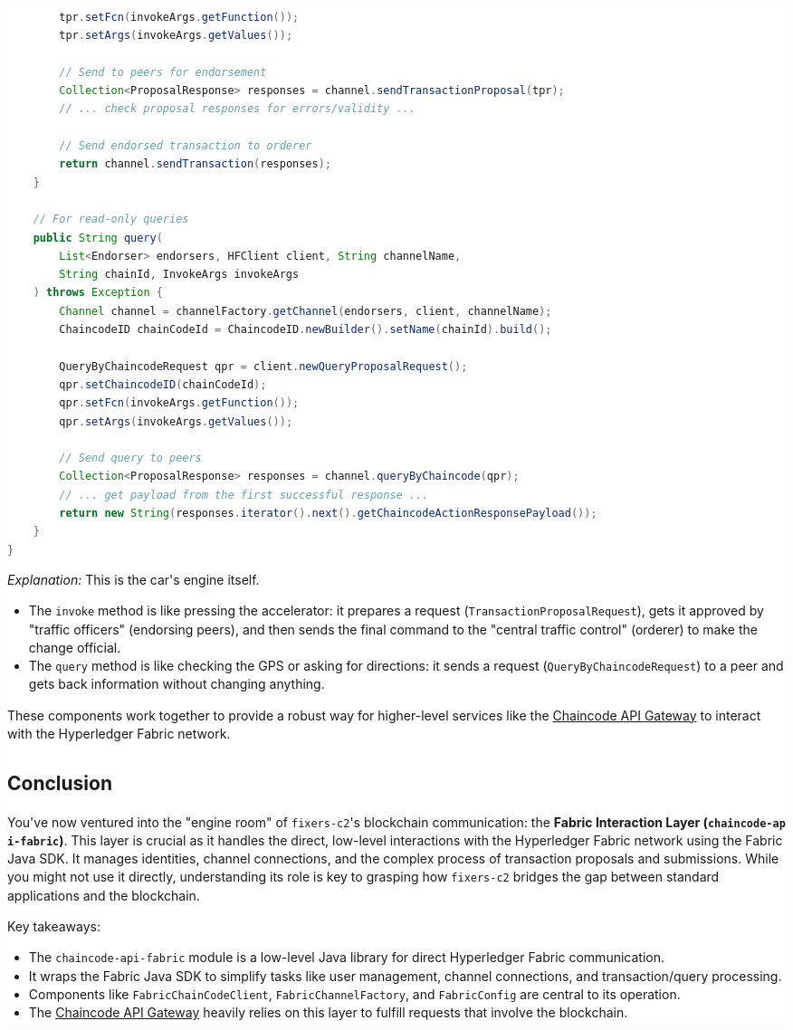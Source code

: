```java
        tpr.setFcn(invokeArgs.getFunction());
        tpr.setArgs(invokeArgs.getValues());

        // Send to peers for endorsement
        Collection<ProposalResponse> responses = channel.sendTransactionProposal(tpr);
        // ... check proposal responses for errors/validity ...

        // Send endorsed transaction to orderer
        return channel.sendTransaction(responses);
    }

    // For read-only queries
    public String query(
        List<Endorser> endorsers, HFClient client, String channelName,
        String chainId, InvokeArgs invokeArgs
    ) throws Exception {
        Channel channel = channelFactory.getChannel(endorsers, client, channelName);
        ChaincodeID chainCodeId = ChaincodeID.newBuilder().setName(chainId).build();

        QueryByChaincodeRequest qpr = client.newQueryProposalRequest();
        qpr.setChaincodeID(chainCodeId);
        qpr.setFcn(invokeArgs.getFunction());
        qpr.setArgs(invokeArgs.getValues());

        // Send query to peers
        Collection<ProposalResponse> responses = channel.queryByChaincode(qpr);
        // ... get payload from the first successful response ...
        return new String(responses.iterator().next().getChaincodeActionResponsePayload());
    }
}
```
*Explanation:* This is the car's engine itself.
*   The `invoke` method is like pressing the accelerator: it prepares a request (`TransactionProposalRequest`), gets it approved by "traffic officers" (endorsing peers), and then sends the final command to the "central traffic control" (orderer) to make the change official.
*   The `query` method is like checking the GPS or asking for directions: it sends a request (`QueryByChaincodeRequest`) to a peer and gets back information without changing anything.

These components work together to provide a robust way for higher-level services like the [Chaincode API Gateway](03_chaincode_api_gateway_.md) to interact with the Hyperledger Fabric network.

## Conclusion

You've now ventured into the "engine room" of `fixers-c2`'s blockchain communication: the **Fabric Interaction Layer (`chaincode-api-fabric`)**. This layer is crucial as it handles the direct, low-level interactions with the Hyperledger Fabric network using the Fabric Java SDK. It manages identities, channel connections, and the complex process of transaction proposals and submissions. While you might not use it directly, understanding its role is key to grasping how `fixers-c2` bridges the gap between standard applications and the blockchain.

Key takeaways:
*   The `chaincode-api-fabric` module is a low-level Java library for direct Hyperledger Fabric communication.
*   It wraps the Fabric Java SDK to simplify tasks like user management, channel connections, and transaction/query processing.
*   Components like `FabricChainCodeClient`, `FabricChannelFactory`, and `FabricConfig` are central to its operation.
*   The [Chaincode API Gateway](03_chaincode_api_gateway_.md) heavily relies on this layer to fulfill requests that involve the blockchain.
